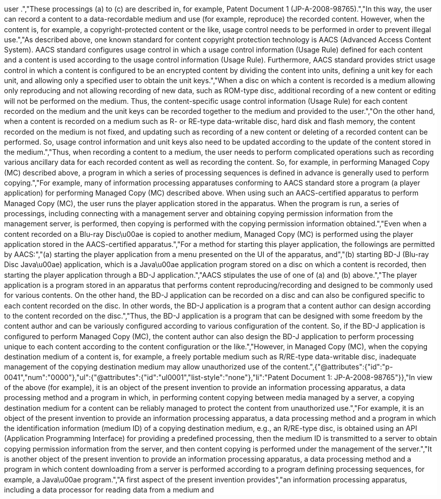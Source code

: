 user .","These processings (a) to (c) are described in, for example, Patent Document 1 (JP-A-2008-98765).","In this way, the user can record a content to a data-recordable medium and use (for example, reproduce) the recorded content. However, when the content is, for example, a copyright-protected content or the like, usage control needs to be performed in order to prevent illegal use.","As described above, one known standard for content copyright protection technology is AACS (Advanced Access Content System). AACS standard configures usage control in which a usage control information (Usage Rule) defined for each content and a content is used according to the usage control information (Usage Rule). Furthermore, AACS standard provides strict usage control in which a content is configured to be an encrypted content by dividing the content into units, defining a unit key for each unit, and allowing only a specified user to obtain the unit keys.","When a disc on which a content is recorded is a medium allowing only reproducing and not allowing recording of new data, such as ROM-type disc, additional recording of a new content or editing will not be performed on the medium. Thus, the content-specific usage control information (Usage Rule) for each content recorded on the medium and the unit keys can be recorded together to the medium and provided to the user.","On the other hand, when a content is recorded on a medium such as R- or RE-type data-writable disc, hard disk and flash memory, the content recorded on the medium is not fixed, and updating such as recording of a new content or deleting of a recorded content can be performed. So, usage control information and unit keys also need to be updated according to the update of the content stored in the medium.","Thus, when recording a content to a medium, the user needs to perform complicated operations such as recording various ancillary data for each recorded content as well as recording the content. So, for example, in performing Managed Copy (MC) described above, a program in which a series of processing sequences is defined in advance is generally used to perform copying.","For example, many of information processing apparatuses conforming to AACS standard store a program (a player application) for performing Managed Copy (MC) described above. When using such an AACS-certified apparatus to perform Managed Copy (MC), the user runs the player application stored in the apparatus. When the program is run, a series of processings, including connecting with a management server and obtaining copying permission information from the management server, is performed, then copying is performed with the copying permission information obtained.","Even when a content recorded on a Blu-ray Disc\u00ae is copied to another medium, Managed Copy (MC) is performed using the player application stored in the AACS-certified apparatus.","For a method for starting this player application, the followings are permitted by AACS:","(a) starting the player application from a menu presented on the UI of the apparatus, and","(b) starting BD-J (Blu-ray Disc Java\u00ae) application, which is a Java\u00ae application program stored on a disc on which a content is recorded, then starting the player application through a BD-J application.","AACS stipulates the use of one of (a) and (b) above.","The player application is a program stored in an apparatus that performs content reproducing\/recording and designed to be commonly used for various contents. On the other hand, the BD-J application can be recorded on a disc and can also be configured specific to each content recorded on the disc. In other words, the BD-J application is a program that a content author can design according to the content recorded on the disc.","Thus, the BD-J application is a program that can be designed with some freedom by the content author and can be variously configured according to various configuration of the content. So, if the BD-J application is configured to perform Managed Copy (MC), the content author can also design the BD-J application to perform processing unique to each content according to the content configuration or the like.","However, in Managed Copy (MC), when the copying destination medium of a content is, for example, a freely portable medium such as R\/RE-type data-writable disc, inadequate management of the copying destination medium may allow unauthorized use of the content.",{"@attributes":{"id":"p-0041","num":"0000"},"ul":{"@attributes":{"id":"ul0001","list-style":"none"},"li":"Patent Document 1: JP-A-2008-98765"}},"In view of the above (for example), it is an object of the present invention to provide an information processing apparatus, a data processing method and a program in which, in performing content copying between media managed by a server, a copying destination medium for a content can be reliably managed to protect the content from unauthorized use.","For example, it is an object of the present invention to provide an information processing apparatus, a data processing method and a program in which the identification information (medium ID) of a copying destination medium, e.g., an R\/RE-type disc, is obtained using an API (Application Programming Interface) for providing a predefined processing, then the medium ID is transmitted to a server to obtain copying permission information from the server, and then content copying is performed under the management of the server.","It is another object of the present invention to provide an information processing apparatus, a data processing method and a program in which content downloading from a server is performed according to a program defining processing sequences, for example, a Java\u00ae program.","A first aspect of the present invention provides","an information processing apparatus, including a data processor for reading data from a medium and